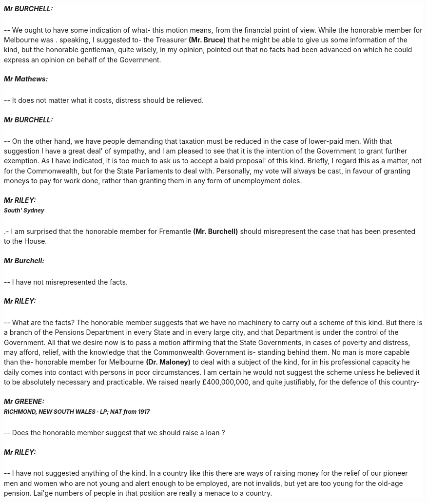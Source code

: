 ##### Mr BURCHELL:

-- We ought to have some indication of what- this motion means, from the financial point of view. While the honorable member for Melbourne was . speaking, I suggested to- the Treasurer  **(Mr. Bruce)**  that he might be able to give us some information of the kind, but the honorable gentleman, quite wisely, in my opinion, pointed out that no facts had been advanced on which he could express an opinion on behalf of the Government. 

##### Mr Mathews:

--  It does not matter what it costs, distress should be relieved. 

##### Mr BURCHELL:

-- On the other hand, we have people demanding that taxation must be reduced in the case of lower-paid men. With that suggestion I have a great deal' of sympathy, and I am pleased to see that it is the intention of the Government to grant further exemption. As I have indicated, it is too much to ask us to accept a bald proposal' of this kind. Briefly, I regard this as a matter, not for the Commonwealth, but for the State Parliaments to deal with. Personally, my vote will always be cast, in favour of granting moneys to pay for work done, rather than granting them in any form of unemployment doles. 

##### Mr RILEY:<br><small class="text-muted">South' Sydney</small>

.- I am surprised that the honorable member for Fremantle  **(Mr. Burchell)**  should misrepresent the case that has been presented to the House. 

##### Mr Burchell:

--  I have not misrepresented the facts. 

##### Mr RILEY:

-- What are the facts? The honorable member suggests that we have no machinery to carry out a scheme of this kind. But there is a branch of the Pensions Department in every State and in every large city, and that Department is under the control of the Government. All that we desire now is to pass a motion affirming that the State Governments, in cases of poverty and distress, may afford, relief, with the knowledge that the Commonwealth Government is- standing behind them. No man is more capable than the- honorable member for Melbourne  **(Dr. Maloney)**  to deal with a subject of the kind, for in his professional capacity he daily comes into contact with persons in poor circumstances. I am certain he would not suggest the scheme unless he believed it to be absolutely necessary and practicable. We raised nearly £400,000,000, and quite justifiably, for the defence of this country- 

##### Mr GREENE:<br><small class="text-muted">RICHMOND, NEW SOUTH WALES &middot; LP; NAT from 1917</small>

--  Does the honorable member suggest that we should raise a loan ? 

##### Mr RILEY:

-- I have not suggested anything of the kind. In a country like this there are ways of raising money for the relief of our pioneer men and women who are not young and alert enough to be employed, are not invalids, but yet are too young for the old-age pension. Lai'ge numbers of people in that position are really a menace to a country. 
